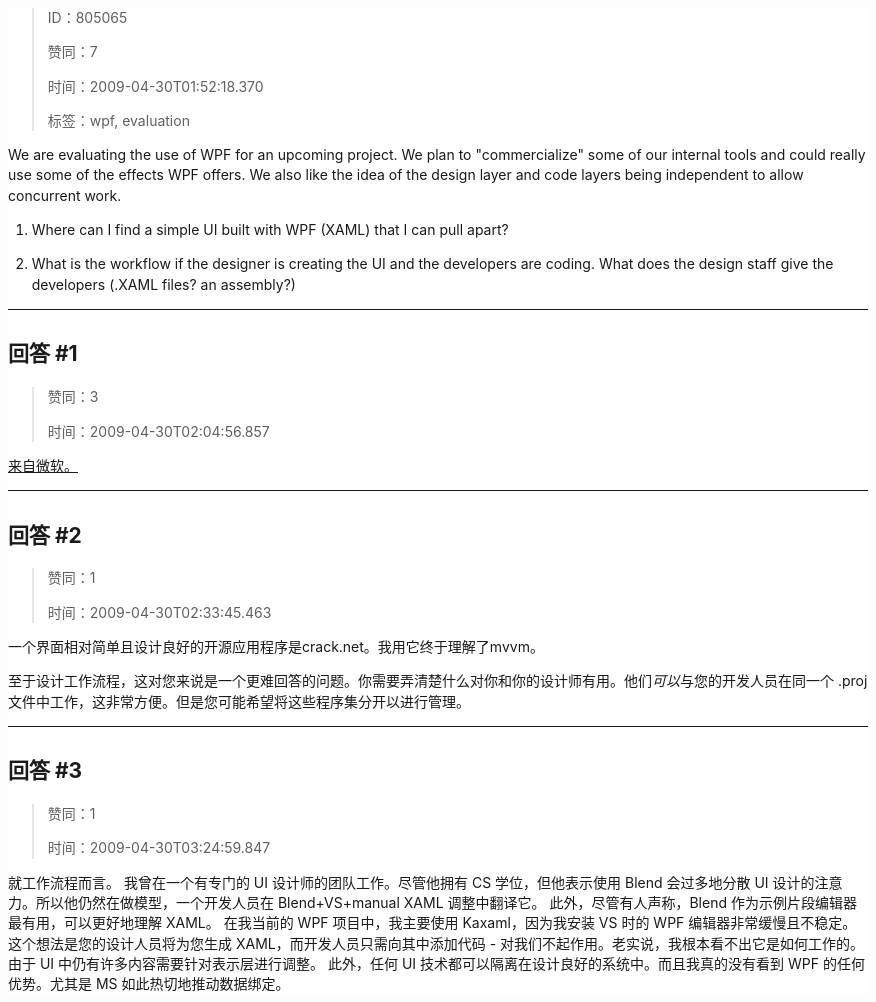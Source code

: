 > ID：805065
> 
> 赞同：7
> 
> 时间：2009-04-30T01:52:18.370
> 
> 标签：wpf, evaluation

We are evaluating the use of WPF for an upcoming project. We plan to "commercialize" some of our internal tools and could really use some of the effects WPF offers. We also like the idea of the design layer and code layers being independent to allow concurrent work.

1.  Where can I find a simple UI built with WPF (XAML) that I can pull apart?

2.  What is the workflow if the designer is creating the UI and the developers are coding. What does the design staff give the developers (.XAML files? an assembly?)

* * *

## 回答 #1

> 赞同：3
> 
> 时间：2009-04-30T02:04:56.857

[来自微软。](http://windowsclient.net/wpf/starter-kits/sce.aspx)

* * *

## 回答 #2

> 赞同：1
> 
> 时间：2009-04-30T02:33:45.463

一个界面相对简单且设计良好的开源应用程序是crack.net。我用它终于理解了mvvm。

至于设计工作流程，这对您来说是一个更难回答的问题。你需要弄清楚什么对你和你的设计师有用。他们*可以*与您的开发人员在同一个 .proj 文件中工作，这非常方便。但是您可能希望将这些程序集分开以进行管理。

* * *

## 回答 #3

> 赞同：1
> 
> 时间：2009-04-30T03:24:59.847

就工作流程而言。
我曾在一个有专门的 UI 设计师的团队工作。尽管他拥有 CS 学位，但他表示使用 Blend 会过多地分散 UI 设计的注意力。所以他仍然在做模型，一个开发人员在 Blend+VS+manual XAML 调整中翻译它。
此外，尽管有人声称，Blend 作为示例片段编辑器最有用，可以更好地理解 XAML。
在我当前的 WPF 项目中，我主要使用 Kaxaml，因为我安装 VS 时的 WPF 编辑器非常缓慢且不稳定。
这个想法是您的设计人员将为您生成 XAML，而开发人员只需向其中添加代码 - 对我们不起作用。老实说，我根本看不出它是如何工作的。由于 UI 中仍有许多内容需要针对表示层进行调整。
此外，任何 UI 技术都可以隔离在设计良好的系统中。而且我真的没有看到 WPF 的任何优势。尤其是 MS 如此热切地推动数据绑定。
